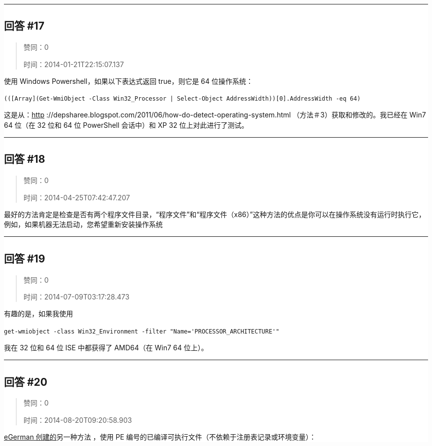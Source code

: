 ```
```

* * *

## 回答 #17

> 赞同：0
> 
> 时间：2014-01-21T22:15:07.137

使用 Windows Powershell，如果以下表达式返回 true，则它是 64 位操作系统：

`(([Array](Get-WmiObject -Class Win32_Processor | Select-Object AddressWidth))[0].AddressWidth -eq 64)`

这是从：[http](http://depsharee.blogspot.com/2011/06/how-do-detect-operating-system.html) ://depsharee.blogspot.com/2011/06/how-do-detect-operating-system.html （方法＃3）获取和修改的。我已经在 Win7 64 位（在 32 位和 64 位 PowerShell 会话中）和 XP 32 位上对此进行了测试。

* * *

## 回答 #18

> 赞同：0
> 
> 时间：2014-04-25T07:42:47.207

最好的方法肯定是检查是否有两个程序文件目录，“程序文件”和“程序文件（x86）”这种方法的优点是你可以在操作系统没有运行时执行它，例如，如果机器无法启动，您希望重新安装操作系统

* * *

## 回答 #19

> 赞同：0
> 
> 时间：2014-07-09T03:17:28.473

有趣的是，如果我使用

```
get-wmiobject -class Win32_Environment -filter "Name='PROCESSOR_ARCHITECTURE'" 
```

我在 32 位和 64 位 ISE 中都获得了 AMD64（在 Win7 64 位上）。

* * *

## 回答 #20

> 赞同：0
> 
> 时间：2014-08-20T09:20:58.903

[eGerman 创建的](http://www.dostips.com/forum/viewtopic.php?f=3&t=5826)另一种方法 ，使用 PE 编号的已编译可执行文件（不依赖于注册表记录或环境变量）：
